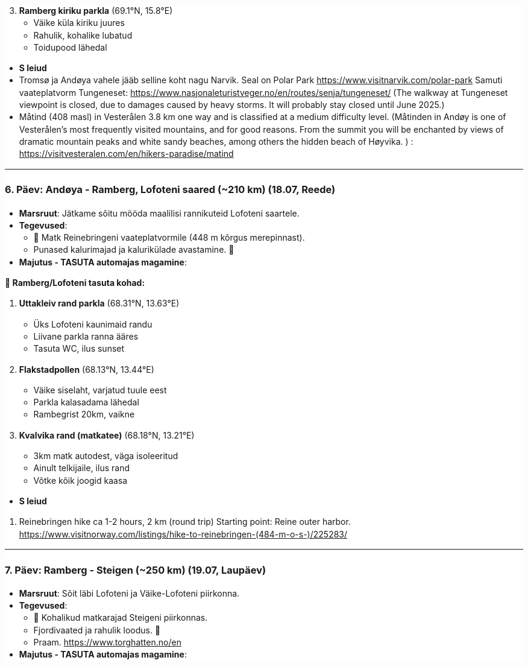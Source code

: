 3. **Ramberg kiriku parkla** (69.1°N, 15.8°E)
   - Väike küla kiriku juures
   - Rahulik, kohalike lubatud
   - Toidupood lähedal
- **S leiud**
- Tromsø ja Andøya vahele jääb selline koht nagu Narvik. Seal on Polar Park https://www.visitnarvik.com/polar-park 
Samuti vaateplatvorm Tungeneset: https://www.nasjonaleturistveger.no/en/routes/senja/tungeneset/ (The walkway at Tungeneset viewpoint is closed, due to damages caused by heavy storms. It will probably stay closed until June 2025.)
- Måtind (408 masl) in Vesterålen 3.8 km one way and is classified at a medium difficulty level. (Måtinden in Andøy is one of Vesterålen’s most frequently visited mountains, and for good reasons. From the summit you will be enchanted by views of dramatic mountain peaks and white sandy beaches, among others the hidden beach of Høyvika. ) : https://visitvesteralen.com/en/hikers-paradise/matind 
---


### 6. Päev: Andøya - Ramberg, Lofoteni saared (~210 km) (18.07, Reede)
- **Marsruut**: Jätkame sõitu mööda maalilisi rannikuteid Lofoteni saartele.
- **Tegevused**:
  - 🥾 Matk Reinebringeni vaateplatvormile (448 m kõrgus merepinnast).
  - Punased kalurimajad ja kalurikülade avastamine. 🛶
- **Majutus - TASUTA automajas magamine**:

**📍 Ramberg/Lofoteni tasuta kohad:**

1. **Uttakleiv rand parkla** (68.31°N, 13.63°E)
   - Üks Lofoteni kaunimaid randu
   - Liivane parkla ranna ääres
   - Tasuta WC, ilus sunset

2. **Flakstadpollen** (68.13°N, 13.44°E)
   - Väike siselaht, varjatud tuule eest
   - Parkla kalasadama lähedal
   - Rambegrist 20km, vaikne

3. **Kvalvika rand (matkatee)** (68.18°N, 13.21°E)
   - 3km matk autodest, väga isoleeritud
   - Ainult telkijaile, ilus rand
   - Võtke kõik joogid kaasa
  -  **S leiud**
1. Reinebringen hike ca 1-2 hours, 2 km (round trip)
Starting point: Reine outer harbor.
https://www.visitnorway.com/listings/hike-to-reinebringen-(484-m-o-s-)/225283/ 
---


### 7. Päev: Ramberg - Steigen (~250 km) (19.07, Laupäev)
- **Marsruut**: Sõit läbi Lofoteni ja Väike-Lofoteni piirkonna.
- **Tegevused**:
  - 🌄 Kohalikud matkarajad Steigeni piirkonnas.
  - Fjordivaated ja rahulik loodus. 🌿
  - Praam. https://www.torghatten.no/en
- **Majutus - TASUTA automajas magamine**:
